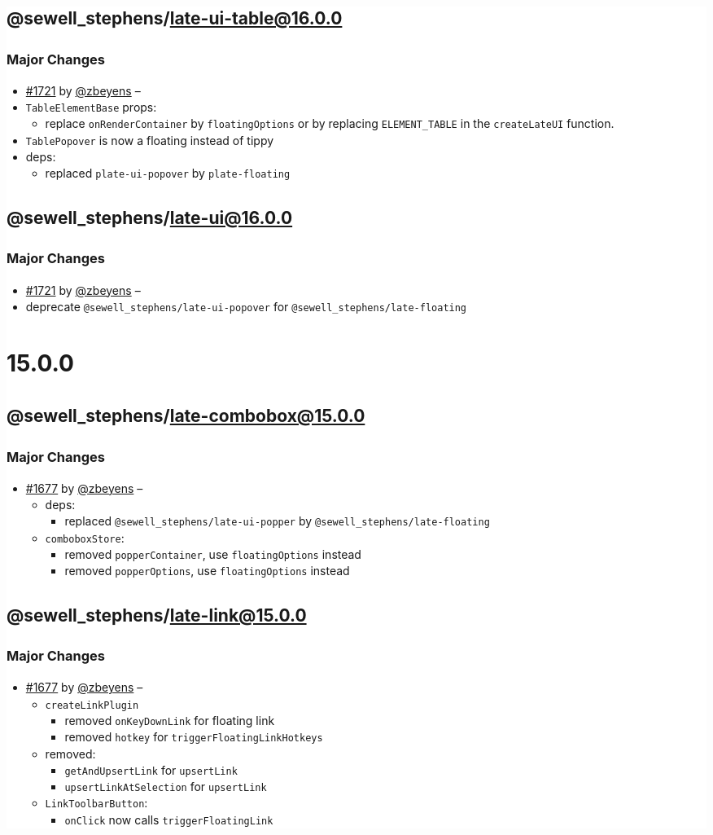 ## @sewell_stephens/late-ui-table@16.0.0

### Major Changes

- [#1721](https://github.com/sewellstephens/late/pull/1721) by [@zbeyens](https://github.com/zbeyens) –
- `TableElementBase` props:
  - replace `onRenderContainer` by `floatingOptions` or by replacing `ELEMENT_TABLE` in the `createLateUI` function.
- `TablePopover` is now a floating instead of tippy
- deps:
  - replaced `plate-ui-popover` by `plate-floating`

## @sewell_stephens/late-ui@16.0.0

### Major Changes

- [#1721](https://github.com/sewellstephens/late/pull/1721) by [@zbeyens](https://github.com/zbeyens) –
- deprecate `@sewell_stephens/late-ui-popover` for `@sewell_stephens/late-floating`

# 15.0.0

## @sewell_stephens/late-combobox@15.0.0

### Major Changes

- [#1677](https://github.com/sewellstephens/late/pull/1677) by [@zbeyens](https://github.com/zbeyens) –
  - deps:
    - replaced `@sewell_stephens/late-ui-popper` by `@sewell_stephens/late-floating`
  - `comboboxStore`:
    - removed `popperContainer`, use `floatingOptions` instead
    - removed `popperOptions`, use `floatingOptions` instead

## @sewell_stephens/late-link@15.0.0

### Major Changes

- [#1677](https://github.com/sewellstephens/late/pull/1677) by [@zbeyens](https://github.com/zbeyens) –
  - `createLinkPlugin`
    - removed `onKeyDownLink` for floating link
    - removed `hotkey` for `triggerFloatingLinkHotkeys`
  - removed:
    - `getAndUpsertLink` for `upsertLink`
    - `upsertLinkAtSelection` for `upsertLink`
  - `LinkToolbarButton`:
    - `onClick` now calls `triggerFloatingLink`
